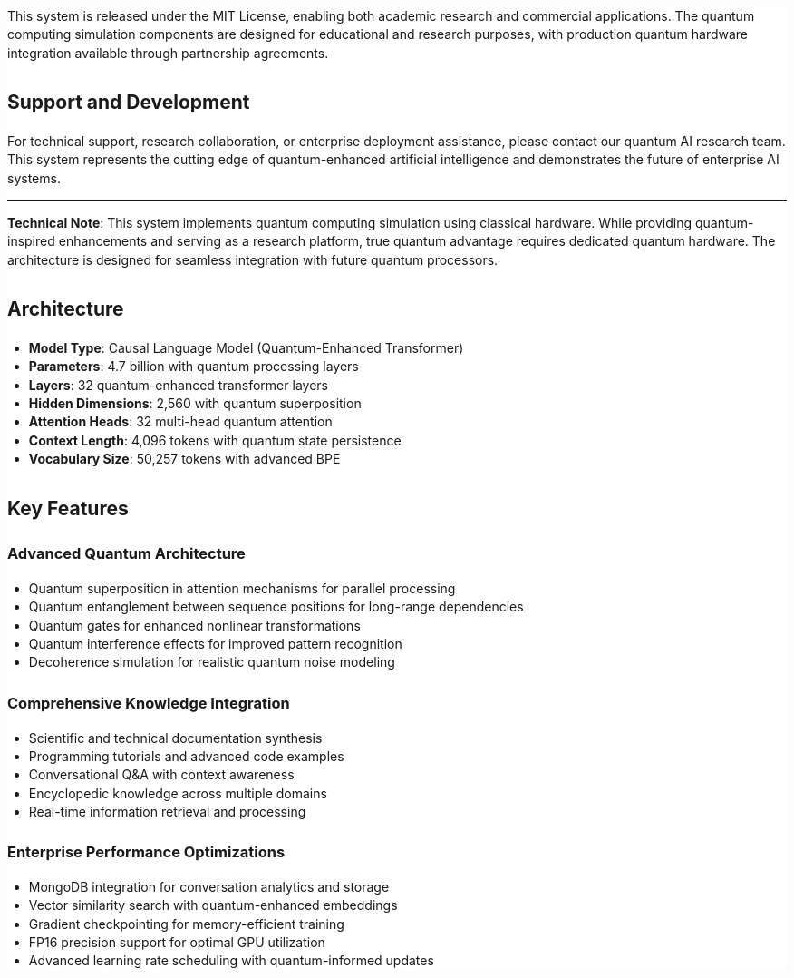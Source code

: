 This system is released under the MIT License, enabling both academic research and commercial applications. The quantum computing simulation components are designed for educational and research purposes, with production quantum hardware integration available through partnership agreements.

## Support and Development

For technical support, research collaboration, or enterprise deployment assistance, please contact our quantum AI research team. This system represents the cutting edge of quantum-enhanced artificial intelligence and demonstrates the future of enterprise AI systems.

---

**Technical Note**: This system implements quantum computing simulation using classical hardware. While providing quantum-inspired enhancements and serving as a research platform, true quantum advantage requires dedicated quantum hardware. The architecture is designed for seamless integration with future quantum processors.

## Architecture

- **Model Type**: Causal Language Model (Quantum-Enhanced Transformer)
- **Parameters**: 4.7 billion with quantum processing layers
- **Layers**: 32 quantum-enhanced transformer layers
- **Hidden Dimensions**: 2,560 with quantum superposition
- **Attention Heads**: 32 multi-head quantum attention
- **Context Length**: 4,096 tokens with quantum state persistence
- **Vocabulary Size**: 50,257 tokens with advanced BPE

## Key Features

### Advanced Quantum Architecture
- Quantum superposition in attention mechanisms for parallel processing
- Quantum entanglement between sequence positions for long-range dependencies
- Quantum gates for enhanced nonlinear transformations
- Quantum interference effects for improved pattern recognition
- Decoherence simulation for realistic quantum noise modeling

### Comprehensive Knowledge Integration
- Scientific and technical documentation synthesis
- Programming tutorials and advanced code examples
- Conversational Q&A with context awareness
- Encyclopedic knowledge across multiple domains
- Real-time information retrieval and processing

### Enterprise Performance Optimizations
- MongoDB integration for conversation analytics and storage
- Vector similarity search with quantum-enhanced embeddings
- Gradient checkpointing for memory-efficient training
- FP16 precision support for optimal GPU utilization
- Advanced learning rate scheduling with quantum-informed updates
